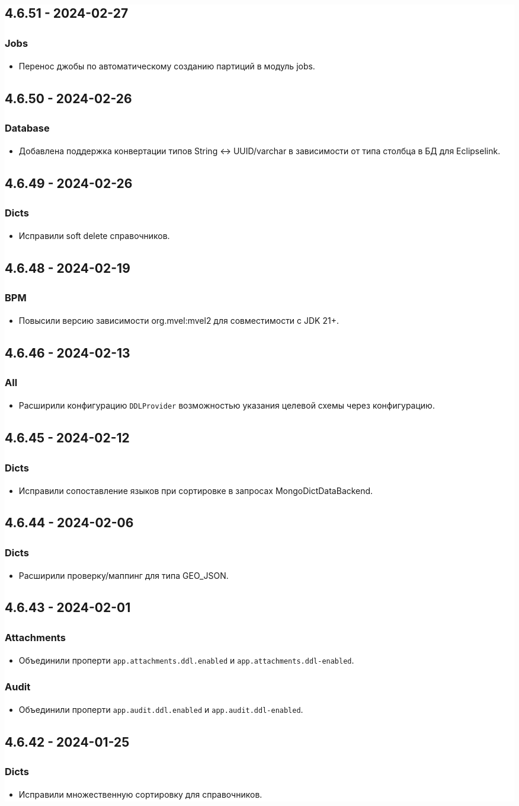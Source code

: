 ## 4.6.51 - 2024-02-27
### Jobs
- Перенос джобы по автоматическому созданию партиций в модуль jobs.

## 4.6.50 - 2024-02-26
### Database
- Добавлена поддержка конвертации типов String <-> UUID/varchar в зависимости от типа столбца в БД для Eclipselink.

## 4.6.49 - 2024-02-26
### Dicts
- Исправили soft delete справочников.

## 4.6.48 - 2024-02-19
### BPM
- Повысили версию зависимости org.mvel:mvel2 для совместимости с JDK 21+.

## 4.6.46 - 2024-02-13
### All
- Расширили конфигурацию `DDLProvider` возможностью указания целевой схемы через конфигурацию.

## 4.6.45 - 2024-02-12
### Dicts
- Исправили сопоставление языков при сортировке в запросах MongoDictDataBackend.

## 4.6.44 - 2024-02-06
### Dicts
- Расширили проверку/маппинг для типа GEO_JSON.

## 4.6.43 - 2024-02-01
### Attachments
- Объединили проперти `app.attachments.ddl.enabled` и `app.attachments.ddl-enabled`.
### Audit
- Объединили проперти `app.audit.ddl.enabled` и `app.audit.ddl-enabled`.

## 4.6.42 - 2024-01-25
### Dicts
- Исправили множественную сортировку для справочников.

